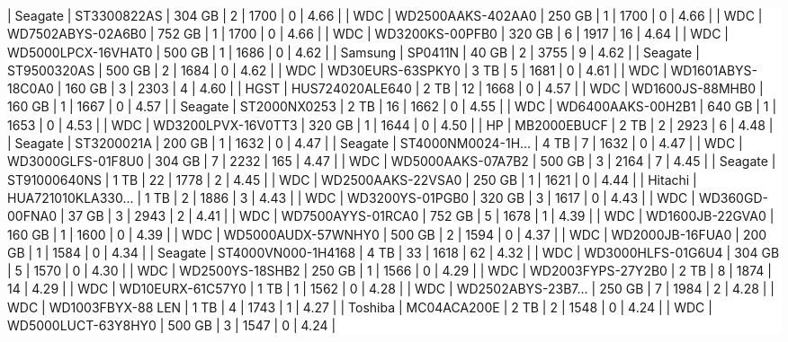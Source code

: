 | Seagate   | ST3300822AS        | 304 GB | 2       | 1700  | 0     | 4.66   |
| WDC       | WD2500AAKS-402AA0  | 250 GB | 1       | 1700  | 0     | 4.66   |
| WDC       | WD7502ABYS-02A6B0  | 752 GB | 1       | 1700  | 0     | 4.66   |
| WDC       | WD3200KS-00PFB0    | 320 GB | 6       | 1917  | 16    | 4.64   |
| WDC       | WD5000LPCX-16VHAT0 | 500 GB | 1       | 1686  | 0     | 4.62   |
| Samsung   | SP0411N            | 40 GB  | 2       | 3755  | 9     | 4.62   |
| Seagate   | ST9500320AS        | 500 GB | 2       | 1684  | 0     | 4.62   |
| WDC       | WD30EURS-63SPKY0   | 3 TB   | 5       | 1681  | 0     | 4.61   |
| WDC       | WD1601ABYS-18C0A0  | 160 GB | 3       | 2303  | 4     | 4.60   |
| HGST      | HUS724020ALE640    | 2 TB   | 12      | 1668  | 0     | 4.57   |
| WDC       | WD1600JS-88MHB0    | 160 GB | 1       | 1667  | 0     | 4.57   |
| Seagate   | ST2000NX0253       | 2 TB   | 16      | 1662  | 0     | 4.55   |
| WDC       | WD6400AAKS-00H2B1  | 640 GB | 1       | 1653  | 0     | 4.53   |
| WDC       | WD3200LPVX-16V0TT3 | 320 GB | 1       | 1644  | 0     | 4.50   |
| HP        | MB2000EBUCF        | 2 TB   | 2       | 2923  | 6     | 4.48   |
| Seagate   | ST3200021A         | 200 GB | 1       | 1632  | 0     | 4.47   |
| Seagate   | ST4000NM0024-1H... | 4 TB   | 7       | 1632  | 0     | 4.47   |
| WDC       | WD3000GLFS-01F8U0  | 304 GB | 7       | 2232  | 165   | 4.47   |
| WDC       | WD5000AAKS-07A7B2  | 500 GB | 3       | 2164  | 7     | 4.45   |
| Seagate   | ST91000640NS       | 1 TB   | 22      | 1778  | 2     | 4.45   |
| WDC       | WD2500AAKS-22VSA0  | 250 GB | 1       | 1621  | 0     | 4.44   |
| Hitachi   | HUA721010KLA330... | 1 TB   | 2       | 1886  | 3     | 4.43   |
| WDC       | WD3200YS-01PGB0    | 320 GB | 3       | 1617  | 0     | 4.43   |
| WDC       | WD360GD-00FNA0     | 37 GB  | 3       | 2943  | 2     | 4.41   |
| WDC       | WD7500AYYS-01RCA0  | 752 GB | 5       | 1678  | 1     | 4.39   |
| WDC       | WD1600JB-22GVA0    | 160 GB | 1       | 1600  | 0     | 4.39   |
| WDC       | WD5000AUDX-57WNHY0 | 500 GB | 2       | 1594  | 0     | 4.37   |
| WDC       | WD2000JB-16FUA0    | 200 GB | 1       | 1584  | 0     | 4.34   |
| Seagate   | ST4000VN000-1H4168 | 4 TB   | 33      | 1618  | 62    | 4.32   |
| WDC       | WD3000HLFS-01G6U4  | 304 GB | 5       | 1570  | 0     | 4.30   |
| WDC       | WD2500YS-18SHB2    | 250 GB | 1       | 1566  | 0     | 4.29   |
| WDC       | WD2003FYPS-27Y2B0  | 2 TB   | 8       | 1874  | 14    | 4.29   |
| WDC       | WD10EURX-61C57Y0   | 1 TB   | 1       | 1562  | 0     | 4.28   |
| WDC       | WD2502ABYS-23B7... | 250 GB | 7       | 1984  | 2     | 4.28   |
| WDC       | WD1003FBYX-88 LEN  | 1 TB   | 4       | 1743  | 1     | 4.27   |
| Toshiba   | MC04ACA200E        | 2 TB   | 2       | 1548  | 0     | 4.24   |
| WDC       | WD5000LUCT-63Y8HY0 | 500 GB | 3       | 1547  | 0     | 4.24   |